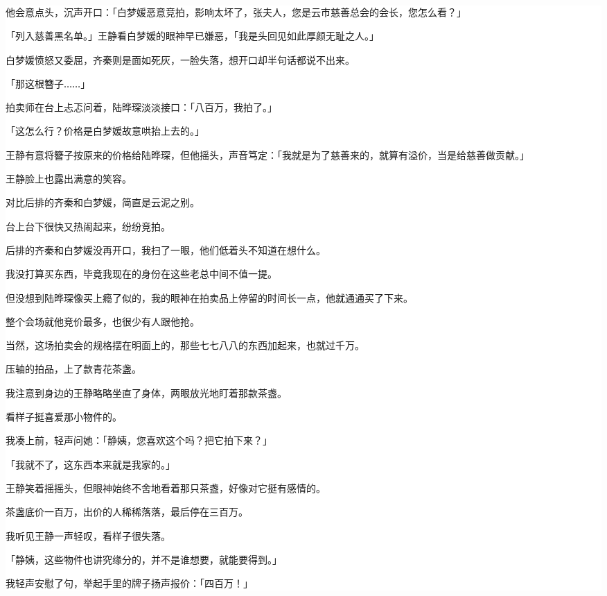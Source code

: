 他会意点头，沉声开口：「白梦媛恶意竞拍，影响太坏了，张夫人，您是云市慈善总会的会长，您怎么看？」


「列入慈善黑名单。」王静看白梦媛的眼神早已嫌恶，「我是头回见如此厚颜无耻之人。」


白梦媛愤怒又委屈，齐秦则是面如死灰，一脸失落，想开口却半句话都说不出来。


「那这根簪子……」


拍卖师在台上忐忑问着，陆晔琛淡淡接口：「八百万，我拍了。」


「这怎么行？价格是白梦媛故意哄抬上去的。」


王静有意将簪子按原来的价格给陆晔琛，但他摇头，声音笃定：「我就是为了慈善来的，就算有溢价，当是给慈善做贡献。」


王静脸上也露出满意的笑容。


对比后排的齐秦和白梦媛，简直是云泥之别。


台上台下很快又热闹起来，纷纷竞拍。


后排的齐秦和白梦媛没再开口，我扫了一眼，他们低着头不知道在想什么。


我没打算买东西，毕竟我现在的身份在这些老总中间不值一提。


但没想到陆晔琛像买上瘾了似的，我的眼神在拍卖品上停留的时间长一点，他就通通买了下来。


整个会场就他竞价最多，也很少有人跟他抢。


当然，这场拍卖会的规格摆在明面上的，那些七七八八的东西加起来，也就过千万。


压轴的拍品，上了款青花茶盏。


我注意到身边的王静略略坐直了身体，两眼放光地盯着那款茶盏。


看样子挺喜爱那小物件的。


我凑上前，轻声问她：「静姨，您喜欢这个吗？把它拍下来？」


「我就不了，这东西本来就是我家的。」


王静笑着摇摇头，但眼神始终不舍地看着那只茶盏，好像对它挺有感情的。


茶盏底价一百万，出价的人稀稀落落，最后停在三百万。


我听见王静一声轻叹，看样子很失落。


「静姨，这些物件也讲究缘分的，并不是谁想要，就能要得到。」


我轻声安慰了句，举起手里的牌子扬声报价：「四百万！」
